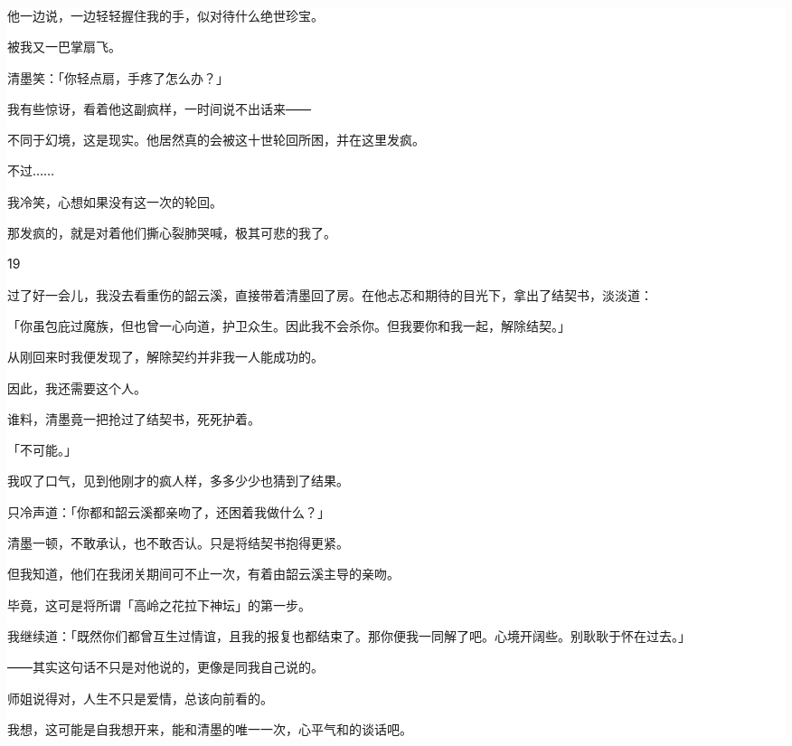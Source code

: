 
他一边说，一边轻轻握住我的手，似对待什么绝世珍宝。


被我又一巴掌扇飞。


清墨笑：「你轻点扇，手疼了怎么办？」


我有些惊讶，看着他这副疯样，一时间说不出话来——


不同于幻境，这是现实。他居然真的会被这十世轮回所困，并在这里发疯。


不过……


我冷笑，心想如果没有这一次的轮回。


那发疯的，就是对着他们撕心裂肺哭喊，极其可悲的我了。


19


过了好一会儿，我没去看重伤的韶云溪，直接带着清墨回了房。在他忐忑和期待的目光下，拿出了结契书，淡淡道：


「你虽包庇过魔族，但也曾一心向道，护卫众生。因此我不会杀你。但我要你和我一起，解除结契。」


从刚回来时我便发现了，解除契约并非我一人能成功的。


因此，我还需要这个人。


谁料，清墨竟一把抢过了结契书，死死护着。


「不可能。」


我叹了口气，见到他刚才的疯人样，多多少少也猜到了结果。


只冷声道：「你都和韶云溪都亲吻了，还困着我做什么？」


清墨一顿，不敢承认，也不敢否认。只是将结契书抱得更紧。


但我知道，他们在我闭关期间可不止一次，有着由韶云溪主导的亲吻。


毕竟，这可是将所谓「高岭之花拉下神坛」的第一步。


我继续道：「既然你们都曾互生过情谊，且我的报复也都结束了。那你便我一同解了吧。心境开阔些。别耿耿于怀在过去。」


——其实这句话不只是对他说的，更像是同我自己说的。


师姐说得对，人生不只是爱情，总该向前看的。


我想，这可能是自我想开来，能和清墨的唯一一次，心平气和的谈话吧。

